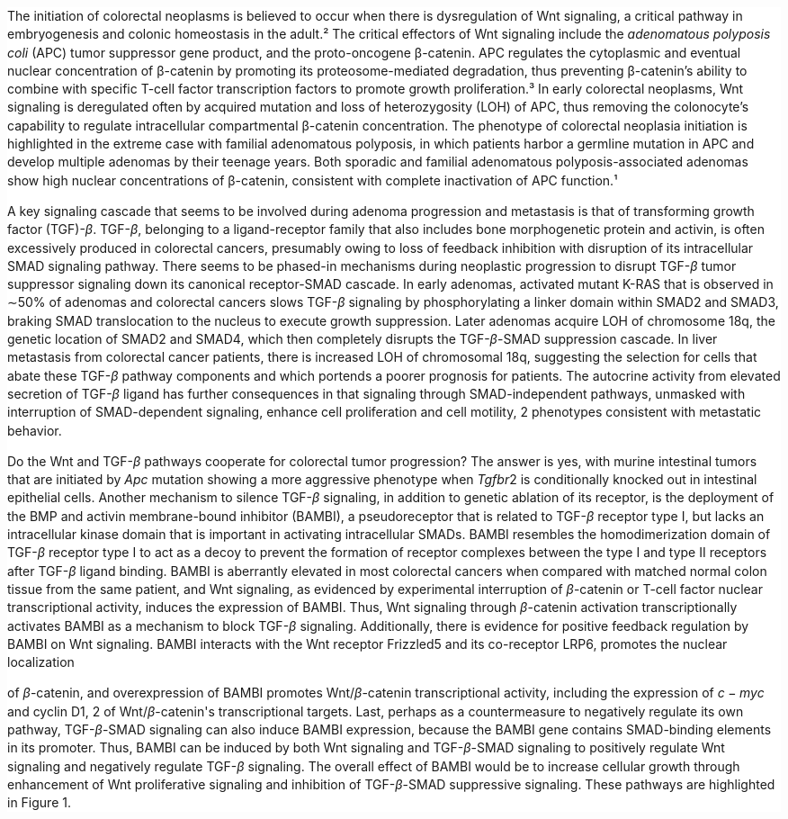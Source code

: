 The initiation of colorectal neoplasms is believed to occur when there is dysregulation of Wnt signaling, a critical pathway in embryogenesis and colonic homeostasis in the adult.² The critical effectors of Wnt signaling include the *adenomatous polyposis coli* (APC) tumor suppressor gene product, and the proto-oncogene β-catenin. APC regulates the cytoplasmic and eventual nuclear concentration of β-catenin by promoting its proteosome-mediated degradation, thus preventing β-catenin’s ability to combine with specific T-cell factor transcription factors to promote growth proliferation.³ In early colorectal neoplasms, Wnt signaling is deregulated often by acquired mutation and loss of heterozygosity (LOH) of APC, thus removing the colonocyte’s capability to regulate intracellular compartmental β-catenin concentration. The phenotype of colorectal neoplasia initiation is highlighted in the extreme case with familial adenomatous polyposis, in which patients harbor a germline mutation in APC and develop multiple adenomas by their teenage years. Both sporadic and familial adenomatous polyposis-associated adenomas show high nuclear concentrations of β-catenin, consistent with complete inactivation of APC function.¹

A key signaling cascade that seems to be involved during adenoma progression and metastasis is that of transforming growth factor (TGF)-$\beta$. TGF-$\beta$, belonging to a ligand-receptor family that also includes bone morphogenetic protein and activin, is often excessively produced in colorectal cancers, presumably owing to loss of feedback inhibition with disruption of its intracellular SMAD signaling pathway. There seems to be phased-in mechanisms during neoplastic progression to disrupt TGF-$\beta$ tumor suppressor signaling down its canonical receptor-SMAD cascade. In early adenomas, activated mutant K-RAS that is observed in $\sim$50% of adenomas and colorectal cancers slows TGF-$\beta$ signaling by phosphorylating a linker domain within SMAD2 and SMAD3, braking SMAD translocation to the nucleus to execute growth suppression. Later adenomas acquire LOH of chromosome 18q, the genetic location of SMAD2 and SMAD4, which then completely disrupts the TGF-$\beta$-SMAD suppression cascade. In liver metastasis from colorectal cancer patients, there is increased LOH of chromosomal 18q, suggesting the selection for cells that abate these TGF-$\beta$ pathway components and which portends a poorer prognosis for patients. The autocrine activity from elevated secretion of TGF-$\beta$ ligand has further consequences in that signaling through SMAD-independent pathways, unmasked with interruption of SMAD-dependent signaling, enhance cell proliferation and cell motility, 2 phenotypes consistent with metastatic behavior.

Do the Wnt and TGF-$\beta$ pathways cooperate for colorectal tumor progression? The answer is yes, with murine intestinal tumors that are initiated by $Apc$ mutation showing a more aggressive phenotype when $Tgfbr2$ is conditionally knocked out in intestinal epithelial cells. Another mechanism to silence TGF-$\beta$ signaling, in addition to genetic ablation of its receptor, is the deployment of the BMP and activin membrane-bound inhibitor (BAMBI), a pseudoreceptor that is related to TGF-$\beta$ receptor type I, but lacks an intracellular kinase domain that is important in activating intracellular SMADs. BAMBI resembles the homodimerization domain of TGF-$\beta$ receptor type I to act as a decoy to prevent the formation of receptor complexes between the type I and type II receptors after TGF-$\beta$ ligand binding. BAMBI is aberrantly elevated in most colorectal cancers when compared with matched normal colon tissue from the same patient, and Wnt signaling, as evidenced by experimental interruption of $\beta$-catenin or T-cell factor nuclear transcriptional activity, induces the expression of BAMBI. Thus, Wnt signaling through $\beta$-catenin activation transcriptionally activates BAMBI as a mechanism to block TGF-$\beta$ signaling. Additionally, there is evidence for positive feedback regulation by BAMBI on Wnt signaling. BAMBI interacts with the Wnt receptor Frizzled5 and its co-receptor LRP6, promotes the nuclear localization

of $\beta$-catenin, and overexpression of BAMBI promotes Wnt/$\beta$-catenin transcriptional activity, including the expression of $c-myc$ and cyclin D1, 2 of Wnt/$\beta$-catenin's transcriptional targets. Last, perhaps as a countermeasure to negatively regulate its own pathway, TGF-$\beta$-SMAD signaling can also induce BAMBI expression, because the BAMBI gene contains SMAD-binding elements in its promoter. Thus, BAMBI can be induced by both Wnt signaling and TGF-$\beta$-SMAD signaling to positively regulate Wnt signaling and negatively regulate TGF-$\beta$ signaling. The overall effect of BAMBI would be to increase cellular growth through enhancement of Wnt proliferative signaling and inhibition of TGF-$\beta$-SMAD suppressive signaling. These pathways are highlighted in Figure 1.
